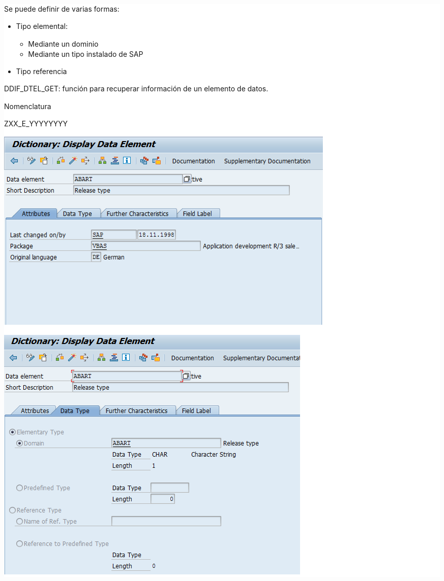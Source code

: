 Se puede definir de varias formas:

* Tipo elemental:
    * Mediante un dominio
    * Mediante un tipo instalado de SAP

* Tipo referencia

DDIF_DTEL_GET: función para recuperar información de un elemento de datos.

Nomenclatura

ZXX_E_YYYYYYYY

![Elementos. Atributos](/1.-Introduccion_SAP/images/elem1.png)

![Elementos. Tipo de datos](/1.-Introduccion_SAP/images/elem2.png)
